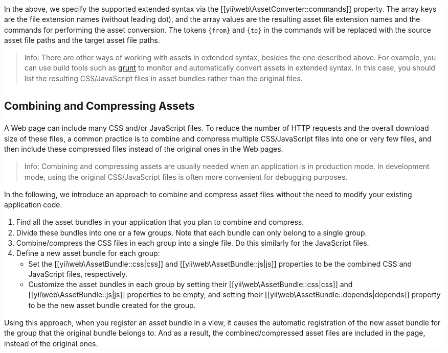 In the above, we specify the supported extended syntax via the [[yii\web\AssetConverter::commands]] property.
The array keys are the file extension names (without leading dot), and the array values are the resulting
asset file extension names and the commands for performing the asset conversion. The tokens `{from}` and `{to}`
in the commands will be replaced with the source asset file paths and the target asset file paths.

> Info: There are other ways of working with assets in extended syntax, besides the one described above.
  For example, you can use build tools such as [grunt](http://gruntjs.com/) to monitor and automatically
  convert assets in extended syntax. In this case, you should list the resulting CSS/JavaScript files in
  asset bundles rather than the original files.


## Combining and Compressing Assets <span id="combining-compressing-assets"></span>

A Web page can include many CSS and/or JavaScript files. To reduce the number of HTTP requests and the overall
download size of these files, a common practice is to combine and compress multiple CSS/JavaScript files into 
one or very few files, and then include these compressed files instead of the original ones in the Web pages.  
 
> Info: Combining and compressing assets are usually needed when an application is in production mode. 
  In development mode, using the original CSS/JavaScript files is often more convenient for debugging purposes.

In the following, we introduce an approach to combine and compress asset files without the need to modify
your existing application code.

1. Find all the asset bundles in your application that you plan to combine and compress.
2. Divide these bundles into one or a few groups. Note that each bundle can only belong to a single group.
3. Combine/compress the CSS files in each group into a single file. Do this similarly for the JavaScript files.
4. Define a new asset bundle for each group:
   * Set the [[yii\web\AssetBundle::css|css]] and [[yii\web\AssetBundle::js|js]] properties to be
     the combined CSS and JavaScript files, respectively.
   * Customize the asset bundles in each group by setting their [[yii\web\AssetBundle::css|css]] and 
     [[yii\web\AssetBundle::js|js]] properties to be empty, and setting their [[yii\web\AssetBundle::depends|depends]]
     property to be the new asset bundle created for the group.

Using this approach, when you register an asset bundle in a view, it causes the automatic registration of
the new asset bundle for the group that the original bundle belongs to. And as a result, the combined/compressed 
asset files are included in the page, instead of the original ones.
